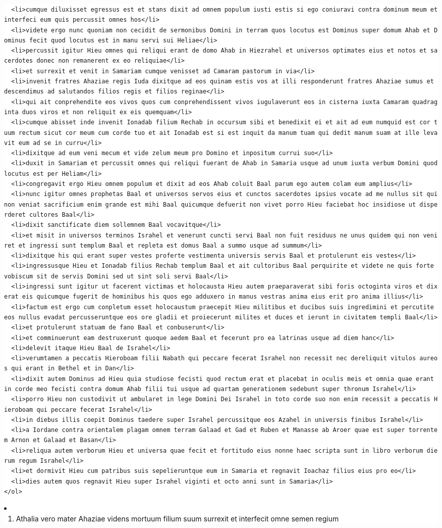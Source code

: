       <li>cumque diluxisset egressus est et stans dixit ad omnem populum iusti estis si ego coniuravi contra dominum meum et interfeci eum quis percussit omnes hos</li>
      <li>videte ergo nunc quoniam non cecidit de sermonibus Domini in terram quos locutus est Dominus super domum Ahab et Dominus fecit quod locutus est in manu servi sui Heliae</li>
      <li>percussit igitur Hieu omnes qui reliqui erant de domo Ahab in Hiezrahel et universos optimates eius et notos et sacerdotes donec non remanerent ex eo reliquiae</li>
      <li>et surrexit et venit in Samariam cumque venisset ad Camaram pastorum in via</li>
      <li>invenit fratres Ahaziae regis Iuda dixitque ad eos quinam estis vos at illi responderunt fratres Ahaziae sumus et descendimus ad salutandos filios regis et filios reginae</li>
      <li>qui ait conprehendite eos vivos quos cum conprehendissent vivos iugulaverunt eos in cisterna iuxta Camaram quadraginta duos viros et non reliquit ex eis quemquam</li>
      <li>cumque abisset inde invenit Ionadab filium Rechab in occursum sibi et benedixit ei et ait ad eum numquid est cor tuum rectum sicut cor meum cum corde tuo et ait Ionadab est si est inquit da manum tuam qui dedit manum suam at ille levavit eum ad se in curru</li>
      <li>dixitque ad eum veni mecum et vide zelum meum pro Domino et inpositum currui suo</li>
      <li>duxit in Samariam et percussit omnes qui reliqui fuerant de Ahab in Samaria usque ad unum iuxta verbum Domini quod locutus est per Heliam</li>
      <li>congregavit ergo Hieu omnem populum et dixit ad eos Ahab coluit Baal parum ego autem colam eum amplius</li>
      <li>nunc igitur omnes prophetas Baal et universos servos eius et cunctos sacerdotes ipsius vocate ad me nullus sit qui non veniat sacrificium enim grande est mihi Baal quicumque defuerit non vivet porro Hieu faciebat hoc insidiose ut disperderet cultores Baal</li>
      <li>dixit sanctificate diem sollemnem Baal vocavitque</li>
      <li>et misit in universos terminos Israhel et venerunt cuncti servi Baal non fuit residuus ne unus quidem qui non veniret et ingressi sunt templum Baal et repleta est domus Baal a summo usque ad summum</li>
      <li>dixitque his qui erant super vestes proferte vestimenta universis servis Baal et protulerunt eis vestes</li>
      <li>ingressusque Hieu et Ionadab filius Rechab templum Baal et ait cultoribus Baal perquirite et videte ne quis forte vobiscum sit de servis Domini sed ut sint soli servi Baal</li>
      <li>ingressi sunt igitur ut facerent victimas et holocausta Hieu autem praeparaverat sibi foris octoginta viros et dixerat eis quicumque fugerit de hominibus his quos ego adduxero in manus vestras anima eius erit pro anima illius</li>
      <li>factum est ergo cum conpletum esset holocaustum praecepit Hieu militibus et ducibus suis ingredimini et percutite eos nullus evadat percusseruntque eos ore gladii et proiecerunt milites et duces et ierunt in civitatem templi Baal</li>
      <li>et protulerunt statuam de fano Baal et conbuserunt</li>
      <li>et comminuerunt eam destruxerunt quoque aedem Baal et fecerunt pro ea latrinas usque ad diem hanc</li>
      <li>delevit itaque Hieu Baal de Israhel</li>
      <li>verumtamen a peccatis Hieroboam filii Nabath qui peccare fecerat Israhel non recessit nec dereliquit vitulos aureos qui erant in Bethel et in Dan</li>
      <li>dixit autem Dominus ad Hieu quia studiose fecisti quod rectum erat et placebat in oculis meis et omnia quae erant in corde meo fecisti contra domum Ahab filii tui usque ad quartam generationem sedebunt super thronum Israhel</li>
      <li>porro Hieu non custodivit ut ambularet in lege Domini Dei Israhel in toto corde suo non enim recessit a peccatis Hieroboam qui peccare fecerat Israhel</li>
      <li>in diebus illis coepit Dominus taedere super Israhel percussitque eos Azahel in universis finibus Israhel</li>
      <li>a Iordane contra orientalem plagam omnem terram Galaad et Gad et Ruben et Manasse ab Aroer quae est super torrentem Arnon et Galaad et Basan</li>
      <li>reliqua autem verborum Hieu et universa quae fecit et fortitudo eius nonne haec scripta sunt in libro verborum dierum regum Israhel</li>
      <li>et dormivit Hieu cum patribus suis sepelieruntque eum in Samaria et regnavit Ioachaz filius eius pro eo</li>
      <li>dies autem quos regnavit Hieu super Israhel viginti et octo anni sunt in Samaria</li>
    </ol>
  </li>
  <li>
    <ol>
      <li>Athalia vero mater Ahaziae videns mortuum filium suum surrexit et interfecit omne semen regium</li>